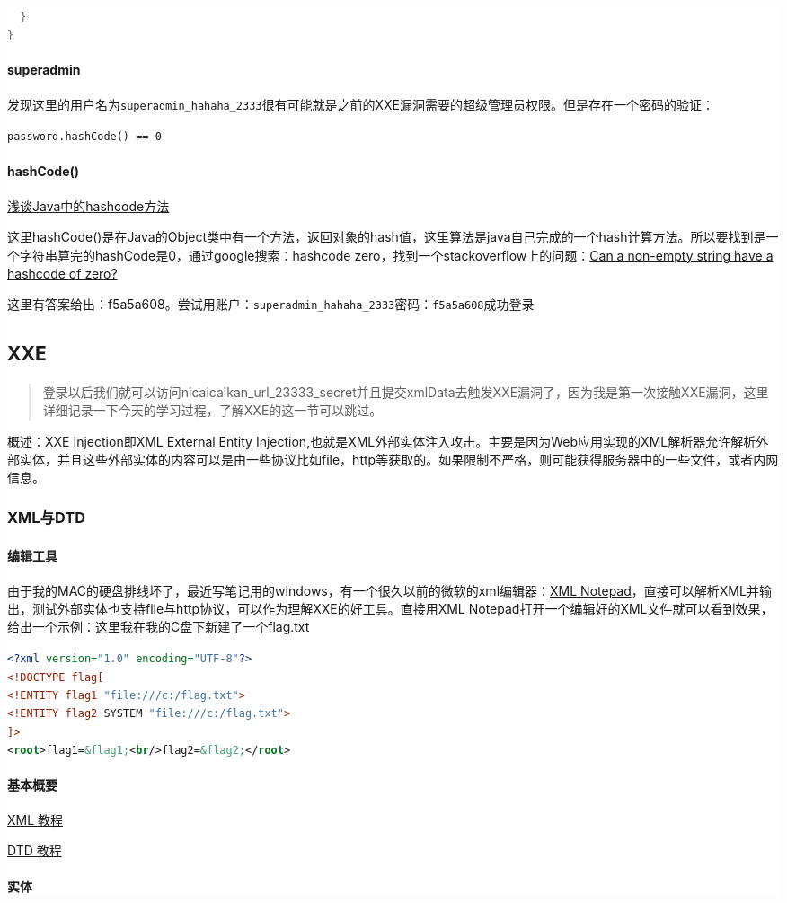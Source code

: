 ```java
  }
}

```

#### superadmin

发现这里的用户名为`superadmin_hahaha_2333`很有可能就是之前的XXE漏洞需要的超级管理员权限。但是存在一个密码的验证：

```
password.hashCode() == 0
```

#### hashCode()

[浅谈Java中的hashcode方法](http://www.cnblogs.com/dolphin0520/p/3681042.html)

这里hashCode()是在Java的Object类中有一个方法，返回对象的hash值，这里算法是java自己完成的一个hash计算方法。所以要找到是一个字符串算完的hashCode是0，通过google搜索：hashcode zero，找到一个stackoverflow上的问题：[Can a non-empty string have a hashcode of zero?](https://stackoverflow.com/questions/18746394/can-a-non-empty-string-have-a-hashcode-of-zero)

这里有答案给出：f5a5a608。尝试用账户：`superadmin_hahaha_2333`密码：`f5a5a608`成功登录

## XXE

> 登录以后我们就可以访问nicaicaikan_url_23333_secret并且提交xmlData去触发XXE漏洞了，因为我是第一次接触XXE漏洞，这里详细记录一下今天的学习过程，了解XXE的这一节可以跳过。

概述：XXE Injection即XML External Entity Injection,也就是XML外部实体注入攻击。主要是因为Web应用实现的XML解析器允许解析外部实体，并且这些外部实体的内容可以是由一些协议比如file，http等获取的。如果限制不严格，则可能获得服务器中的一些文件，或者内网信息。

### XML与DTD

#### 编辑工具

由于我的MAC的硬盘排线坏了，最近写笔记用的windows，有一个很久以前的微软的xml编辑器：[XML Notepad](http://rj.baidu.com/soft/detail/12737.html)，直接可以解析XML并输出，测试外部实体也支持file与http协议，可以作为理解XXE的好工具。直接用XML Notepad打开一个编辑好的XML文件就可以看到效果，给出一个示例：这里我在我的C盘下新建了一个flag.txt

```xml
<?xml version="1.0" encoding="UTF-8"?>
<!DOCTYPE flag[
<!ENTITY flag1 "file:///c:/flag.txt">
<!ENTITY flag2 SYSTEM "file:///c:/flag.txt">
]>
<root>flag1=&flag1;<br/>flag2=&flag2;</root>
```

#### 基本概要

[XML 教程](http://www.w3school.com.cn/xml/index.asp)

[DTD 教程](http://www.w3school.com.cn/dtd/index.asp)

#### 实体
